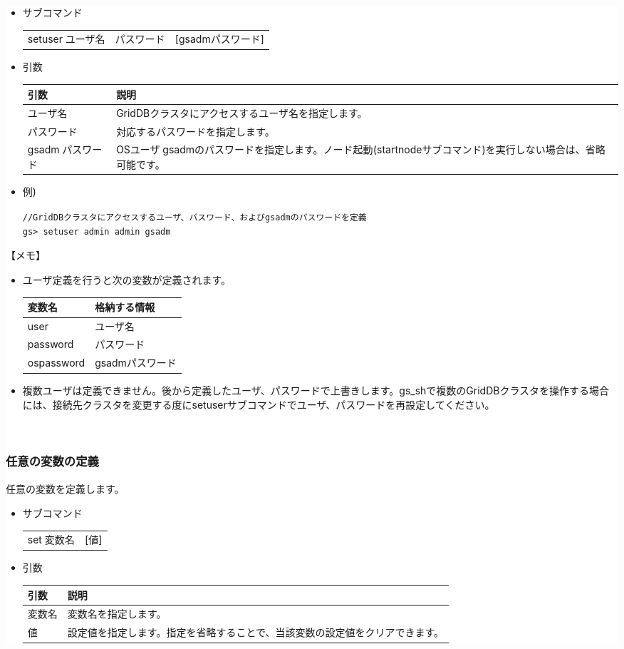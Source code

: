 - サブコマンド

  | |
  |-|
  | setuser  ユーザ名　パスワード　\[gsadmパスワード\] |

- 引数

  | 引数             | 説明                                                                |
  |------------------|---------------------------------------------------------------------|
  | ユーザ名         | GridDBクラスタにアクセスするユーザ名を指定します。                  |
  | パスワード       | 対応するパスワードを指定します。                                    |
  | gsadm パスワード | OSユーザ gsadmのパスワードを指定します。ノード起動(startnodeサブコマンド)を実行しない場合は、省略可能です。 |

- 例)

  ``` example
  //GridDBクラスタにアクセスするユーザ、パスワード、およびgsadmのパスワードを定義
  gs> setuser admin admin gsadm
  ```

【メモ】
- ユーザ定義を行うと次の変数が定義されます。

  | 変数名     | 格納する情報    |
  |------------|-----------------|
  | user       | ユーザ名        |
  | password   | パスワード      |
  | ospassword | gsadmパスワード |

- 複数ユーザは定義できません。後から定義したユーザ、パスワードで上書きします。gs_shで複数のGridDBクラスタを操作する場合には、接続先クラスタを変更する度にsetuserサブコマンドでユーザ、パスワードを再設定してください。

　　

### 任意の変数の定義

任意の変数を定義します。

- サブコマンド

  | |
  |-|
  | set 変数名　\[値\] |

- 引数

  | 引数   | 説明                                                                         |
  |--------|------------------------------------------------------------------------------|
  | 変数名 | 変数名を指定します。                                                         |
  | 値     | 設定値を指定します。指定を省略することで、当該変数の設定値をクリアできます。 |
